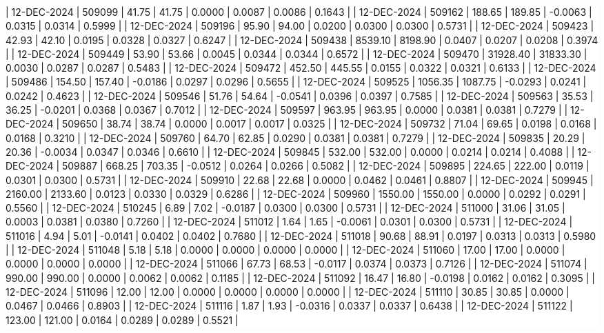 | 12-DEC-2024 | 509099 | 41.75 | 41.75 | 0.0000 | 0.0087 | 0.0086 | 0.1643 |
| 12-DEC-2024 | 509162 | 188.65 | 189.85 | -0.0063 | 0.0315 | 0.0314 | 0.5999 |
| 12-DEC-2024 | 509196 | 95.90 | 94.00 | 0.0200 | 0.0300 | 0.0300 | 0.5731 |
| 12-DEC-2024 | 509423 | 42.93 | 42.10 | 0.0195 | 0.0328 | 0.0327 | 0.6247 |
| 12-DEC-2024 | 509438 | 8539.10 | 8198.90 | 0.0407 | 0.0207 | 0.0208 | 0.3974 |
| 12-DEC-2024 | 509449 | 53.90 | 53.66 | 0.0045 | 0.0344 | 0.0344 | 0.6572 |
| 12-DEC-2024 | 509470 | 31928.40 | 31833.30 | 0.0030 | 0.0287 | 0.0287 | 0.5483 |
| 12-DEC-2024 | 509472 | 452.50 | 445.55 | 0.0155 | 0.0322 | 0.0321 | 0.6133 |
| 12-DEC-2024 | 509486 | 154.50 | 157.40 | -0.0186 | 0.0297 | 0.0296 | 0.5655 |
| 12-DEC-2024 | 509525 | 1056.35 | 1087.75 | -0.0293 | 0.0241 | 0.0242 | 0.4623 |
| 12-DEC-2024 | 509546 | 51.76 | 54.64 | -0.0541 | 0.0396 | 0.0397 | 0.7585 |
| 12-DEC-2024 | 509563 | 35.53 | 36.25 | -0.0201 | 0.0368 | 0.0367 | 0.7012 |
| 12-DEC-2024 | 509597 | 963.95 | 963.95 | 0.0000 | 0.0381 | 0.0381 | 0.7279 |
| 12-DEC-2024 | 509650 | 38.74 | 38.74 | 0.0000 | 0.0017 | 0.0017 | 0.0325 |
| 12-DEC-2024 | 509732 | 71.04 | 69.65 | 0.0198 | 0.0168 | 0.0168 | 0.3210 |
| 12-DEC-2024 | 509760 | 64.70 | 62.85 | 0.0290 | 0.0381 | 0.0381 | 0.7279 |
| 12-DEC-2024 | 509835 | 20.29 | 20.36 | -0.0034 | 0.0347 | 0.0346 | 0.6610 |
| 12-DEC-2024 | 509845 | 532.00 | 532.00 | 0.0000 | 0.0214 | 0.0214 | 0.4088 |
| 12-DEC-2024 | 509887 | 668.25 | 703.35 | -0.0512 | 0.0264 | 0.0266 | 0.5082 |
| 12-DEC-2024 | 509895 | 224.65 | 222.00 | 0.0119 | 0.0301 | 0.0300 | 0.5731 |
| 12-DEC-2024 | 509910 | 22.68 | 22.68 | 0.0000 | 0.0462 | 0.0461 | 0.8807 |
| 12-DEC-2024 | 509945 | 2160.00 | 2133.60 | 0.0123 | 0.0330 | 0.0329 | 0.6286 |
| 12-DEC-2024 | 509960 | 1550.00 | 1550.00 | 0.0000 | 0.0292 | 0.0291 | 0.5560 |
| 12-DEC-2024 | 510245 | 6.89 | 7.02 | -0.0187 | 0.0300 | 0.0300 | 0.5731 |
| 12-DEC-2024 | 511000 | 31.06 | 31.05 | 0.0003 | 0.0381 | 0.0380 | 0.7260 |
| 12-DEC-2024 | 511012 | 1.64 | 1.65 | -0.0061 | 0.0301 | 0.0300 | 0.5731 |
| 12-DEC-2024 | 511016 | 4.94 | 5.01 | -0.0141 | 0.0402 | 0.0402 | 0.7680 |
| 12-DEC-2024 | 511018 | 90.68 | 88.91 | 0.0197 | 0.0313 | 0.0313 | 0.5980 |
| 12-DEC-2024 | 511048 | 5.18 | 5.18 | 0.0000 | 0.0000 | 0.0000 | 0.0000 |
| 12-DEC-2024 | 511060 | 17.00 | 17.00 | 0.0000 | 0.0000 | 0.0000 | 0.0000 |
| 12-DEC-2024 | 511066 | 67.73 | 68.53 | -0.0117 | 0.0374 | 0.0373 | 0.7126 |
| 12-DEC-2024 | 511074 | 990.00 | 990.00 | 0.0000 | 0.0062 | 0.0062 | 0.1185 |
| 12-DEC-2024 | 511092 | 16.47 | 16.80 | -0.0198 | 0.0162 | 0.0162 | 0.3095 |
| 12-DEC-2024 | 511096 | 12.00 | 12.00 | 0.0000 | 0.0000 | 0.0000 | 0.0000 |
| 12-DEC-2024 | 511110 | 30.85 | 30.85 | 0.0000 | 0.0467 | 0.0466 | 0.8903 |
| 12-DEC-2024 | 511116 | 1.87 | 1.93 | -0.0316 | 0.0337 | 0.0337 | 0.6438 |
| 12-DEC-2024 | 511122 | 123.00 | 121.00 | 0.0164 | 0.0289 | 0.0289 | 0.5521 |
